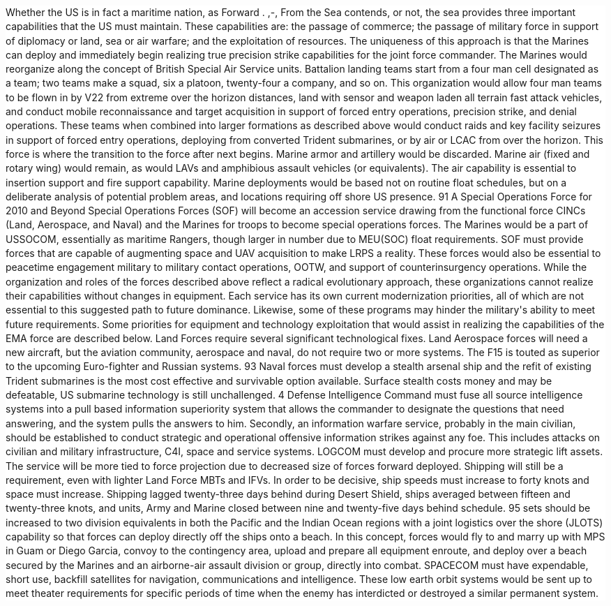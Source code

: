 Whether the US is in fact a maritime nation, as Forward . ,-, From the Sea contends, or not, the sea provides three important capabilities that the US must maintain. These capabilities are: the passage of commerce; the passage of military force in support of diplomacy or land, sea or air warfare; and the exploitation of resources. The uniqueness of this approach is that the Marines can deploy and immediately begin realizing true precision strike capabilities for the joint force commander.
The Marines would reorganize along the concept of British Special Air Service units. Battalion landing teams start from a four man cell designated as a team; two teams make a squad, six a platoon, twenty-four a company, and so on. This organization would allow four man teams to be flown in by V22 from extreme over the horizon distances, land with sensor and weapon laden all terrain fast attack vehicles, and conduct mobile reconnaissance and target acquisition in support of forced entry operations, precision strike, and denial operations. These teams when combined into larger formations as described above would conduct raids and key facility seizures in support of forced entry operations, deploying from converted Trident submarines, or by air or LCAC from over the horizon. This force is where the transition to the force after next begins. Marine armor and artillery would be discarded. Marine air (fixed and rotary wing) would remain, as would LAVs and amphibious assault vehicles (or equivalents). The air capability is essential to insertion support and fire support capability.
Marine deployments would be based not on routine float schedules, but on a deliberate analysis of potential problem areas, and locations requiring off shore US presence. 
91
A Special Operations Force for 2010 and Beyond Special Operations Forces (SOF) will become an accession service drawing from the functional force CINCs (Land, Aerospace, and Naval) and the Marines for troops to become special operations forces. The Marines would be a part of USSOCOM, essentially as maritime Rangers, though larger in number due to MEU(SOC) float requirements. SOF must provide forces that are capable of augmenting space and UAV acquisition to make LRPS a reality. These forces would also be essential to peacetime engagement military to military contact operations, OOTW, and support of counterinsurgency operations.
While the organization and roles of the forces described above reflect a radical evolutionary approach, these organizations cannot realize their capabilities without changes in equipment. Each service has its own current modernization priorities, all of which are not essential to this suggested path to future dominance. Likewise, some of these programs may hinder the military's ability to meet future requirements. Some priorities for equipment and technology exploitation that would assist in realizing the capabilities of the EMA force are described below.
Land Forces require several significant technological fixes. Land Aerospace forces will need a new aircraft, but the aviation community, aerospace and naval, do not require two or more systems. The F15 is touted as superior to the upcoming Euro-fighter and Russian systems. 
93
Naval forces must develop a stealth arsenal ship and the refit of existing Trident submarines is the most cost effective and survivable option available. Surface stealth costs money and may be defeatable, US submarine technology is still unchallenged. 
4
Defense Intelligence Command must fuse all source intelligence systems into a pull based information superiority system that allows the commander to designate the questions that need answering, and the system pulls the answers to him. Secondly, an information warfare service, probably in the main civilian, should be established to conduct strategic and operational offensive information strikes against any foe.
This includes attacks on civilian and military infrastructure, C4I, space and service systems.
LOGCOM must develop and procure more strategic lift assets. The service will be more tied to force projection due to decreased size of forces forward deployed. Shipping will still be a requirement, even with lighter Land Force MBTs and IFVs. In order to be decisive, ship speeds must increase to forty knots and space must increase. Shipping lagged twenty-three days behind during Desert Shield, ships averaged between fifteen and twenty-three knots, and units, Army and Marine closed between nine and twenty-five days behind schedule. 
95
sets should be increased to two division equivalents in both the Pacific and the Indian Ocean regions with a joint logistics over the shore (JLOTS) capability so that forces can deploy directly off the ships onto a beach. In this concept, forces would fly to and marry up with MPS in Guam or Diego Garcia, convoy to the contingency area, upload and prepare all equipment enroute, and deploy over a beach secured by the Marines and an airborne-air assault division or group, directly into combat.
SPACECOM must have expendable, short use, backfill satellites for navigation, communications and intelligence. These low earth orbit systems would be sent up to meet theater requirements for specific periods of time when the enemy has interdicted or destroyed a similar permanent system.